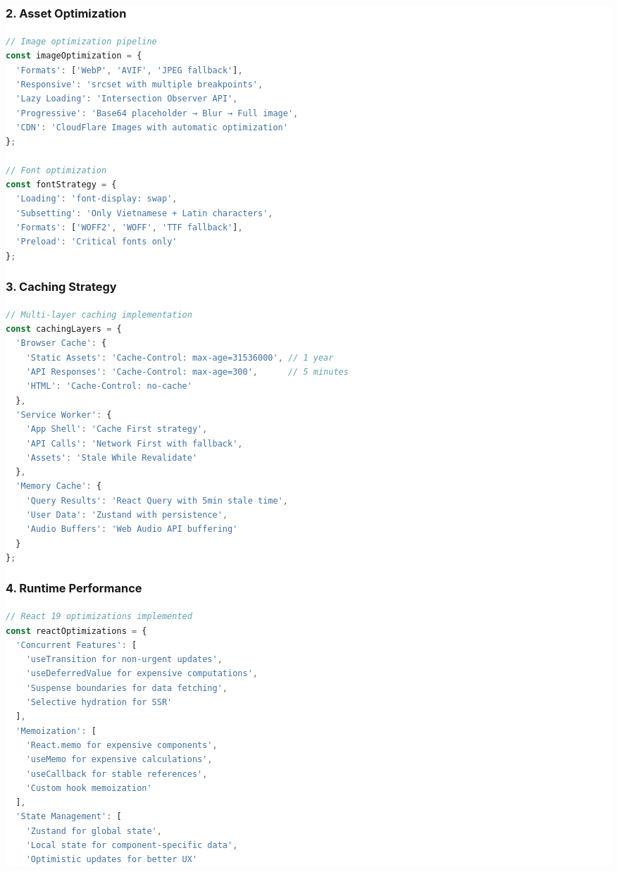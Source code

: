 ### 2. Asset Optimization

```typescript
// Image optimization pipeline
const imageOptimization = {
  'Formats': ['WebP', 'AVIF', 'JPEG fallback'],
  'Responsive': 'srcset with multiple breakpoints',
  'Lazy Loading': 'Intersection Observer API',
  'Progressive': 'Base64 placeholder → Blur → Full image',
  'CDN': 'CloudFlare Images with automatic optimization'
};

// Font optimization
const fontStrategy = {
  'Loading': 'font-display: swap',
  'Subsetting': 'Only Vietnamese + Latin characters',
  'Formats': ['WOFF2', 'WOFF', 'TTF fallback'],
  'Preload': 'Critical fonts only'
};
```

### 3. Caching Strategy

```typescript
// Multi-layer caching implementation
const cachingLayers = {
  'Browser Cache': {
    'Static Assets': 'Cache-Control: max-age=31536000', // 1 year
    'API Responses': 'Cache-Control: max-age=300',      // 5 minutes
    'HTML': 'Cache-Control: no-cache'
  },
  'Service Worker': {
    'App Shell': 'Cache First strategy',
    'API Calls': 'Network First with fallback',
    'Assets': 'Stale While Revalidate'
  },
  'Memory Cache': {
    'Query Results': 'React Query with 5min stale time',
    'User Data': 'Zustand with persistence',
    'Audio Buffers': 'Web Audio API buffering'
  }
};
```

### 4. Runtime Performance

```typescript
// React 19 optimizations implemented
const reactOptimizations = {
  'Concurrent Features': [
    'useTransition for non-urgent updates',
    'useDeferredValue for expensive computations',
    'Suspense boundaries for data fetching',
    'Selective hydration for SSR'
  ],
  'Memoization': [
    'React.memo for expensive components',
    'useMemo for expensive calculations',
    'useCallback for stable references',
    'Custom hook memoization'
  ],
  'State Management': [
    'Zustand for global state',
    'Local state for component-specific data',
    'Optimistic updates for better UX'
```